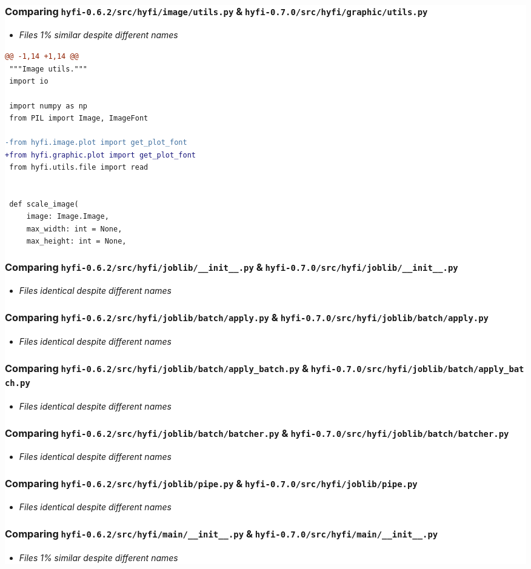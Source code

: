 ### Comparing `hyfi-0.6.2/src/hyfi/image/utils.py` & `hyfi-0.7.0/src/hyfi/graphic/utils.py`

 * *Files 1% similar despite different names*

```diff
@@ -1,14 +1,14 @@
 """Image utils."""
 import io
 
 import numpy as np
 from PIL import Image, ImageFont
 
-from hyfi.image.plot import get_plot_font
+from hyfi.graphic.plot import get_plot_font
 from hyfi.utils.file import read
 
 
 def scale_image(
     image: Image.Image,
     max_width: int = None,
     max_height: int = None,
```

### Comparing `hyfi-0.6.2/src/hyfi/joblib/__init__.py` & `hyfi-0.7.0/src/hyfi/joblib/__init__.py`

 * *Files identical despite different names*

### Comparing `hyfi-0.6.2/src/hyfi/joblib/batch/apply.py` & `hyfi-0.7.0/src/hyfi/joblib/batch/apply.py`

 * *Files identical despite different names*

### Comparing `hyfi-0.6.2/src/hyfi/joblib/batch/apply_batch.py` & `hyfi-0.7.0/src/hyfi/joblib/batch/apply_batch.py`

 * *Files identical despite different names*

### Comparing `hyfi-0.6.2/src/hyfi/joblib/batch/batcher.py` & `hyfi-0.7.0/src/hyfi/joblib/batch/batcher.py`

 * *Files identical despite different names*

### Comparing `hyfi-0.6.2/src/hyfi/joblib/pipe.py` & `hyfi-0.7.0/src/hyfi/joblib/pipe.py`

 * *Files identical despite different names*

### Comparing `hyfi-0.6.2/src/hyfi/main/__init__.py` & `hyfi-0.7.0/src/hyfi/main/__init__.py`

 * *Files 1% similar despite different names*
